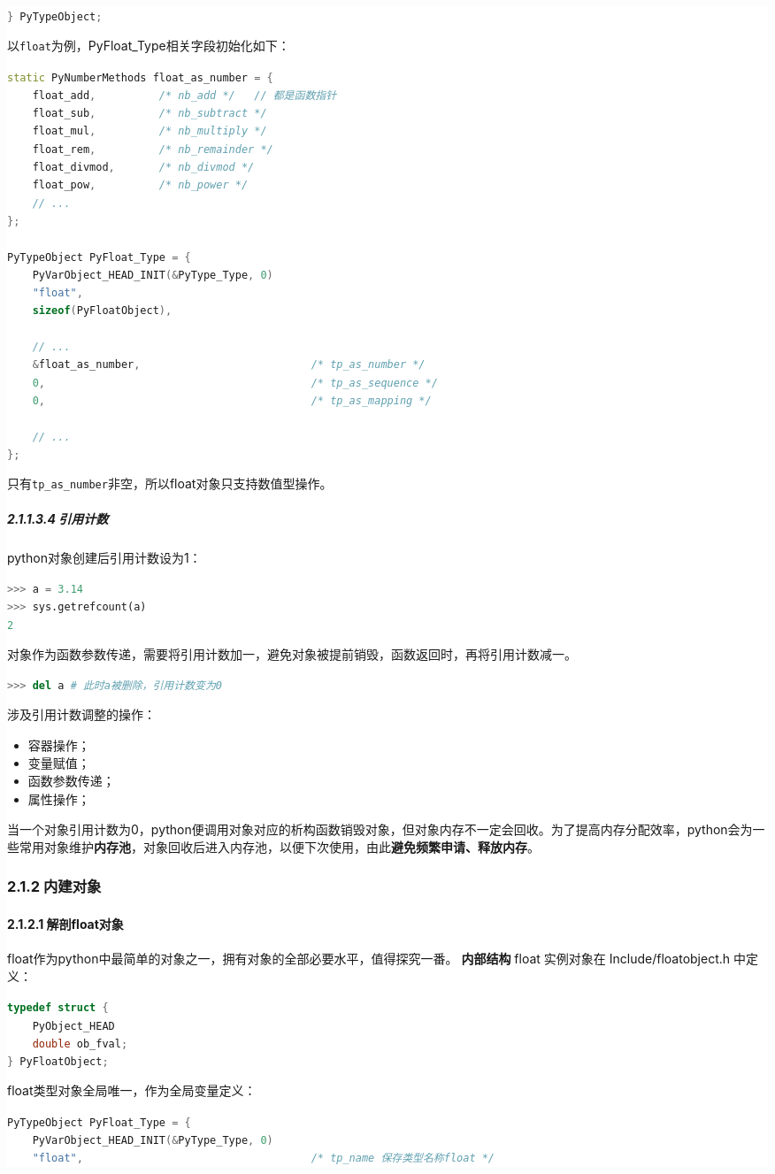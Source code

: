 ```cpp
} PyTypeObject;
```
以`float`为例，PyFloat_Type相关字段初始化如下：
```cpp
static PyNumberMethods float_as_number = {
    float_add,          /* nb_add */   // 都是函数指针
    float_sub,          /* nb_subtract */
    float_mul,          /* nb_multiply */
    float_rem,          /* nb_remainder */
    float_divmod,       /* nb_divmod */
    float_pow,          /* nb_power */
    // ...
};

PyTypeObject PyFloat_Type = {
    PyVarObject_HEAD_INIT(&PyType_Type, 0)
    "float",
    sizeof(PyFloatObject),

    // ...
    &float_as_number,                           /* tp_as_number */
    0,                                          /* tp_as_sequence */
    0,                                          /* tp_as_mapping */

    // ...
};
```
只有`tp_as_number`非空，所以float对象只支持数值型操作。

##### 2.1.1.3.4 引用计数
python对象创建后引用计数设为1：
```python
>>> a = 3.14
>>> sys.getrefcount(a)
2
```
对象作为函数参数传递，需要将引用计数加一，避免对象被提前销毁，函数返回时，再将引用计数减一。
```python
>>> del a # 此时a被删除，引用计数变为0
```
涉及引用计数调整的操作：
- 容器操作；
- 变量赋值；
- 函数参数传递；
- 属性操作；

当一个对象引用计数为0，python便调用对象对应的析构函数销毁对象，但对象内存不一定会回收。为了提高内存分配效率，python会为一些常用对象维护**内存池**，对象回收后进入内存池，以便下次使用，由此**避免频繁申请、释放内存**。

### 2.1.2 内建对象
#### 2.1.2.1 解剖float对象
float作为python中最简单的对象之一，拥有对象的全部必要水平，值得探究一番。
**内部结构**
float 实例对象在 Include/floatobject.h 中定义：
```cpp
typedef struct {
    PyObject_HEAD
    double ob_fval;
} PyFloatObject;
```
float类型对象全局唯一，作为全局变量定义：
```cpp
PyTypeObject PyFloat_Type = {
    PyVarObject_HEAD_INIT(&PyType_Type, 0)
    "float",                                    /* tp_name 保存类型名称float */
```